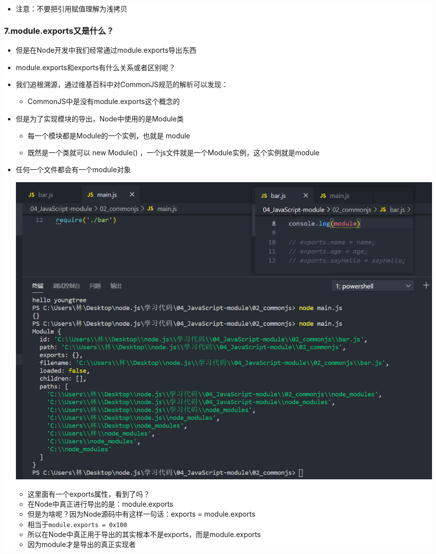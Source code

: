 - 注意：不要把引用赋值理解为浅拷贝


### 7.module.exports又是什么？

- 但是在Node开发中我们经常通过module.exports导出东西

- module.exports和exports有什么关系或者区别呢？

- 我们追根溯源，通过维基百科中对CommonJS规范的解析可以发现：

  - CommonJS中是没有module.exports这个概念的

- 但是为了实现模块的导出，Node中使用的是Module类

  - 每一个模块都是Module的一个实例，也就是 module

  - 既然是一个类就可以 new Module() ，一个js文件就是一个Module实例，这个实例就是module

- 任何一个文件都会有一个module对象

  ![image-20210213175307931](images/image-20210213175307931.png)

  - 这里面有一个exports属性，看到了吗？
  - 在Node中真正进行导出的是：module.exports
  - 但是为啥呢？因为Node源码中有这样一句话：exports = module.exports
  - 相当于`module.exports = 0x100`
  - 所以在Node中真正用于导出的其实根本不是exports，而是module.exports
  - 因为module才是导出的真正实现者
